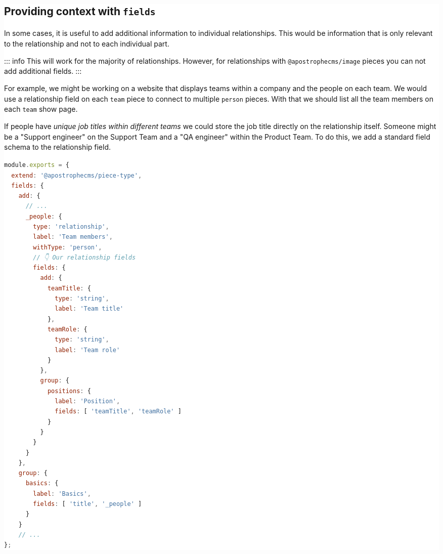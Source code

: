 
## Providing context with `fields`

In some cases, it is useful to add additional information to individual relationships. This would be information that is only relevant to the relationship and not to each individual part.

::: info
This will work for the majority of relationships. However, for relationships with `@apostrophecms/image` pieces you can not add additional fields.
:::

For example, we might be working on a website that displays teams within a company and the people on each team. We would use a relationship field on each `team` piece to connect to multiple `person` pieces. With that we should list all the team members on each `team` show page.

If people have *unique job titles within different teams* we could store the job title directly on the relationship itself. Someone might be a "Support engineer" on the Support Team and a "QA engineer" within the Product Team. To do this, we add a standard field schema to the relationship field.

<AposCodeBlock>

  ``` js
  module.exports = {
    extend: '@apostrophecms/piece-type',
    fields: {
      add: {
        // ...
        _people: {
          type: 'relationship',
          label: 'Team members',
          withType: 'person',
          // 👇 Our relationship fields
          fields: {
            add: {
              teamTitle: {
                type: 'string',
                label: 'Team title'
              },
              teamRole: {
                type: 'string',
                label: 'Team role'
              }
            },
            group: {
              positions: {
                label: 'Position',
                fields: [ 'teamTitle', 'teamRole' ]
              }
            }
          }
        }
      },
      group: {
        basics: {
          label: 'Basics',
          fields: [ 'title', '_people' ]
        }
      }
      // ...
  };
  ```
  <template v-slot:caption>
    modules/team/index.js
  </template>
